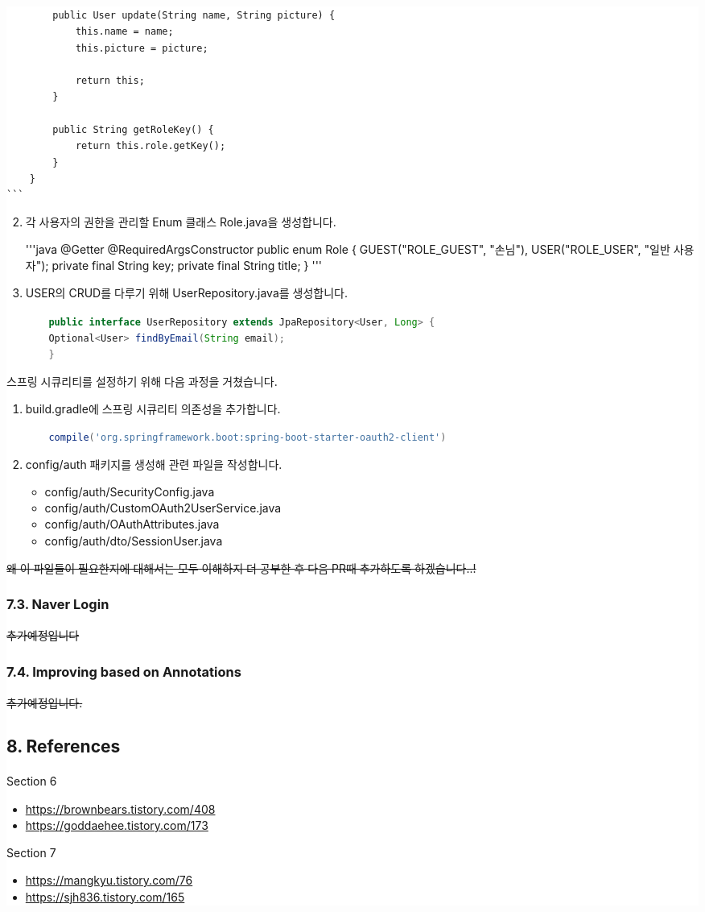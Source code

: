             public User update(String name, String picture) {
                this.name = name;
                this.picture = picture;

                return this;
            }

            public String getRoleKey() {
                return this.role.getKey();
            }
        }
    ```

2. 각 사용자의 권한을 관리할 Enum 클래스 Role.java을 생성합니다.

    '''java
        @Getter
        @RequiredArgsConstructor
        public enum Role {
            GUEST("ROLE_GUEST", "손님"),
            USER("ROLE_USER", "일반 사용자");
            private final String key;
            private final String title;
        }
    '''

3. USER의 CRUD를 다루기 위해 UserRepository.java를 생성합니다.

    ```java
        public interface UserRepository extends JpaRepository<User, Long> {
        Optional<User> findByEmail(String email);
        }
    ```

스프링 시큐리티를 설정하기 위해 다음 과정을 거쳤습니다.

1. build.gradle에 스프링 시큐리티 의존성을 추가합니다.

    ```gradle
        compile('org.springframework.boot:spring-boot-starter-oauth2-client')
    ```

2. config/auth 패키지를 생성해 관련 파일을 작성합니다.
    * config/auth/SecurityConfig.java
    * config/auth/CustomOAuth2UserService.java
    * config/auth/OAuthAttributes.java
    * config/auth/dto/SessionUser.java

~~왜 이 파일들이 필요한지에 대해서는 모두 이해하지 더 공부한 후 다음 PR때 추가하도록 하겠습니다..!~~

### 7.3. Naver Login

~~추가예정입니다~~

### 7.4. Improving based on Annotations

~~추가예정입니다.~~

## 8. References

Section 6

* <https://brownbears.tistory.com/408>
* <https://goddaehee.tistory.com/173>

Section 7

* <https://mangkyu.tistory.com/76>
* <https://sjh836.tistory.com/165>

